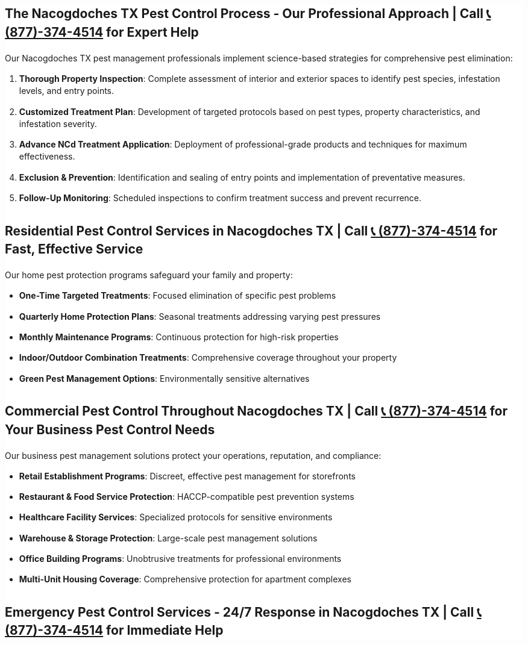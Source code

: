 ## The Nacogdoches TX Pest Control Process - Our Professional Approach | Call [📞 (877)-374-4514](https://pest-control-4514.netlify.app) for Expert Help

Our Nacogdoches TX pest management professionals implement science-based strategies for comprehensive pest elimination:

1. **Thorough Property Inspection**: Complete assessment of interior and exterior spaces to identify pest species, infestation levels, and entry points.  

2. **Customized Treatment Plan**: Development of targeted protocols based on pest types, property characteristics, and infestation severity.  

3. **Advance NCd Treatment Application**: Deployment of professional-grade products and techniques for maximum effectiveness.  

4. **Exclusion & Prevention**: Identification and sealing of entry points and implementation of preventative measures.  

5. **Follow-Up Monitoring**: Scheduled inspections to confirm treatment success and prevent recurrence.  

## Residential Pest Control Services in Nacogdoches TX | Call [📞 (877)-374-4514](https://pest-control-4514.netlify.app) for Fast, Effective Service

Our home pest protection programs safeguard your family and property:

- **One-Time Targeted Treatments**: Focused elimination of specific pest problems  

- **Quarterly Home Protection Plans**: Seasonal treatments addressing varying pest pressures  

- **Monthly Maintenance Programs**: Continuous protection for high-risk properties  

- **Indoor/Outdoor Combination Treatments**: Comprehensive coverage throughout your property  

- **Green Pest Management Options**: Environmentally sensitive alternatives  

## Commercial Pest Control Throughout Nacogdoches TX | Call [📞 (877)-374-4514](https://pest-control-4514.netlify.app) for Your Business Pest Control Needs

Our business pest management solutions protect your operations, reputation, and compliance:

- **Retail Establishment Programs**: Discreet, effective pest management for storefronts  

- **Restaurant & Food Service Protection**: HACCP-compatible pest prevention systems  

- **Healthcare Facility Services**: Specialized protocols for sensitive environments  

- **Warehouse & Storage Protection**: Large-scale pest management solutions  

- **Office Building Programs**: Unobtrusive treatments for professional environments  

- **Multi-Unit Housing Coverage**: Comprehensive protection for apartment complexes  

## Emergency Pest Control Services - 24/7 Response in Nacogdoches TX | Call [📞 (877)-374-4514](https://pest-control-4514.netlify.app) for Immediate Help
